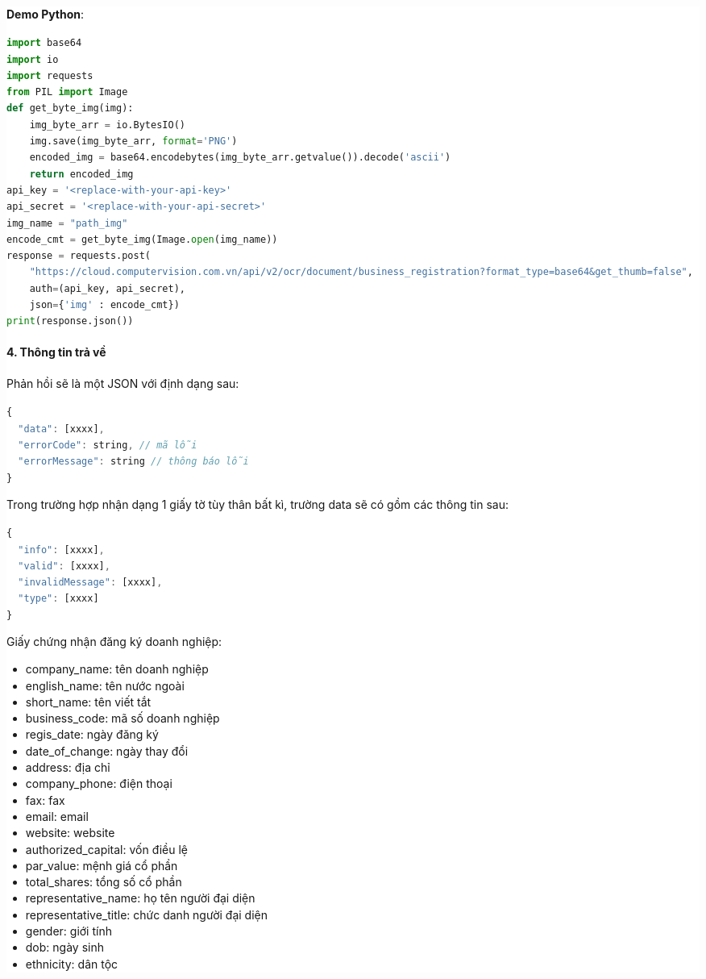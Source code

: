 **Demo Python**:

```python
import base64
import io
import requests
from PIL import Image
def get_byte_img(img):
    img_byte_arr = io.BytesIO()
    img.save(img_byte_arr, format='PNG')
    encoded_img = base64.encodebytes(img_byte_arr.getvalue()).decode('ascii')
    return encoded_img
api_key = '<replace-with-your-api-key>'
api_secret = '<replace-with-your-api-secret>'
img_name = "path_img"
encode_cmt = get_byte_img(Image.open(img_name))
response = requests.post(
    "https://cloud.computervision.com.vn/api/v2/ocr/document/business_registration?format_type=base64&get_thumb=false",
    auth=(api_key, api_secret),
    json={'img' : encode_cmt})
print(response.json())
```

#### 4. Thông tin trả về

Phản hồi sẽ là một JSON với định dạng sau:

```javascript
{
  "data": [xxxx],
  "errorCode": string, // mã lỗi
  "errorMessage": string // thông báo lỗi
}
```

Trong trường hợp nhận dạng 1 giấy tờ tùy thân bất kì, trường data sẽ có gồm các thông tin sau:

```javascript
{
  "info": [xxxx],
  "valid": [xxxx],
  "invalidMessage": [xxxx],
  "type": [xxxx]
}
```

Giấy chứng nhận đăng ký doanh nghiệp:

- company_name: tên doanh nghiệp
- english_name: tên nước ngoài
- short_name: tên viết tắt
- business_code: mã số doanh nghiệp
- regis_date: ngày đăng ký
- date_of_change: ngày thay đổi
- address: địa chỉ
- company_phone: điện thoại
- fax: fax
- email: email
- website: website
- authorized_capital: vốn điều lệ
- par_value: mệnh giá cổ phần
- total_shares: tổng số cổ phần
- representative_name: họ tên người đại diện
- representative_title: chức danh người đại diện
- gender: giới tính
- dob: ngày sinh
- ethnicity: dân tộc